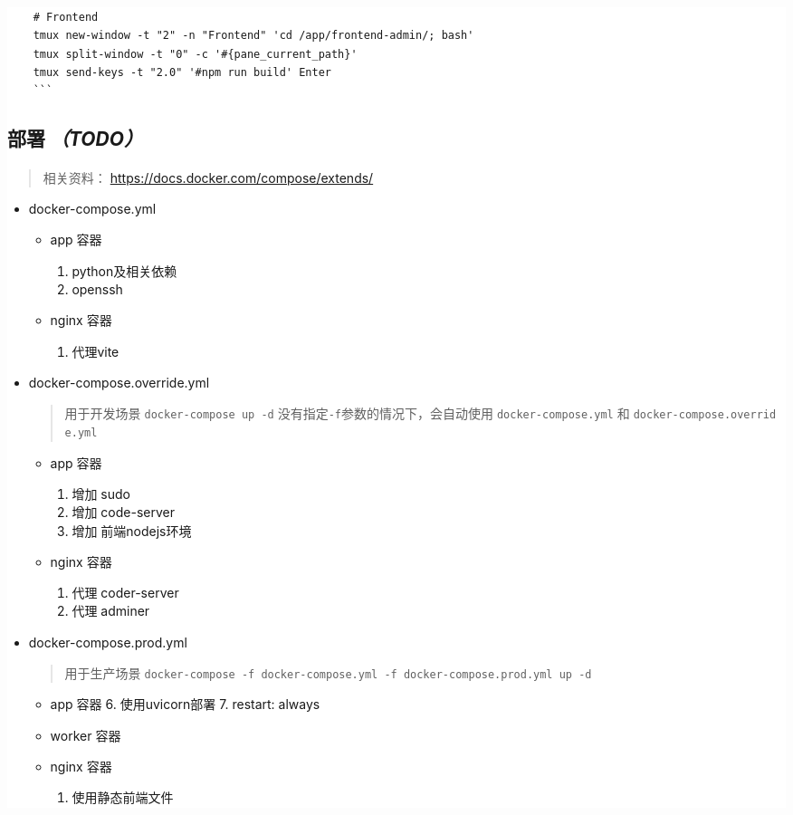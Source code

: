         # Frontend
        tmux new-window -t "2" -n "Frontend" 'cd /app/frontend-admin/; bash'
        tmux split-window -t "0" -c '#{pane_current_path}'
        tmux send-keys -t "2.0" '#npm run build' Enter
        ```




部署 *（TODO）*
----------



> 相关资料：
> https://docs.docker.com/compose/extends/

* docker-compose.yml
    - app 容器
        1. python及相关依赖
        2. openssh

    - nginx 容器
        1. 代理vite

* docker-compose.override.yml
    > 用于开发场景
    > `docker-compose up -d`
    > 没有指定`-f`参数的情况下，会自动使用 `docker-compose.yml` 和 `docker-compose.override.yml`
    - app 容器
        1. 增加 sudo
        2. 增加 code-server
        3. 增加 前端nodejs环境

    - nginx 容器
        1. 代理 coder-server
        2. 代理 adminer


* docker-compose.prod.yml
    > 用于生产场景
    > `docker-compose -f docker-compose.yml -f docker-compose.prod.yml up -d`
    - app 容器
        6. 使用uvicorn部署
        7. restart: always

    - worker 容器

    - nginx 容器
        1. 使用静态前端文件
